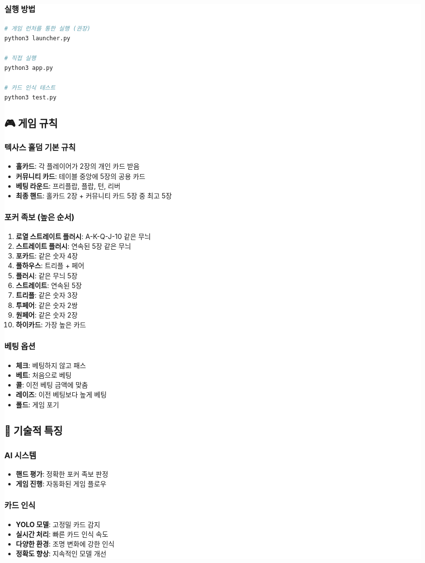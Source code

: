 ### 실행 방법

```bash
# 게임 런처를 통한 실행 (권장)
python3 launcher.py

# 직접 실행
python3 app.py

# 카드 인식 테스트
python3 test.py
```

## 🎮 게임 규칙

### 텍사스 홀덤 기본 규칙
* **홀카드**: 각 플레이어가 2장의 개인 카드 받음
* **커뮤니티 카드**: 테이블 중앙에 5장의 공용 카드
* **베팅 라운드**: 프리플랍, 플랍, 턴, 리버
* **최종 핸드**: 홀카드 2장 + 커뮤니티 카드 5장 중 최고 5장

### 포커 족보 (높은 순서)
1. **로열 스트레이트 플러시**: A-K-Q-J-10 같은 무늬
2. **스트레이트 플러시**: 연속된 5장 같은 무늬
3. **포카드**: 같은 숫자 4장
4. **풀하우스**: 트리플 + 페어
5. **플러시**: 같은 무늬 5장
6. **스트레이트**: 연속된 5장
7. **트리플**: 같은 숫자 3장
8. **투페어**: 같은 숫자 2쌍
9. **원페어**: 같은 숫자 2장
10. **하이카드**: 가장 높은 카드

### 베팅 옵션
* **체크**: 베팅하지 않고 패스
* **베트**: 처음으로 베팅
* **콜**: 이전 베팅 금액에 맞춤
* **레이즈**: 이전 베팅보다 높게 베팅
* **폴드**: 게임 포기

## 🔧 기술적 특징

### AI 시스템
* **핸드 평가**: 정확한 포커 족보 판정
* **게임 진행**: 자동화된 게임 플로우

### 카드 인식
* **YOLO 모델**: 고정밀 카드 감지
* **실시간 처리**: 빠른 카드 인식 속도
* **다양한 환경**: 조명 변화에 강한 인식
* **정확도 향상**: 지속적인 모델 개선
